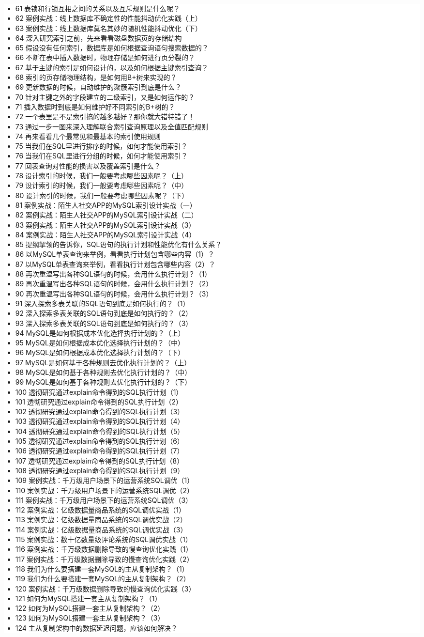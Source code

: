 * 61 表锁和行锁互相之间的关系以及互斥规则是什么呢？
* 62 案例实战：线上数据库不确定性的性能抖动优化实践（上）
* 63 案例实战：线上数据库莫名其妙的随机性能抖动优化（下）
* 64 深入研究索引之前，先来看看磁盘数据页的存储结构
* 65 假设没有任何索引，数据库是如何根据查询语句搜索数据的？
* 66 不断在表中插入数据时，物理存储是如何进行页分裂的？
* 67 基于主键的索引是如何设计的，以及如何根据主键索引查询？
* 68 索引的页存储物理结构，是如何用B+树来实现的？
* 69 更新数据的时候，自动维护的聚簇索引到底是什么？
* 70 针对主键之外的字段建立的二级索引，又是如何运作的？
* 71 插入数据时到底是如何维护好不同索引的B+树的？
* 72 一个表里是不是索引搞的越多越好？那你就大错特错了！
* 73 通过一步一图来深入理解联合索引查询原理以及全值匹配规则
* 74 再来看看几个最常见和最基本的索引使用规则
* 75 当我们在SQL里进行排序的时候，如何才能使用索引？
* 76 当我们在SQL里进行分组的时候，如何才能使用索引？
* 77 回表查询对性能的损害以及覆盖索引是什么？
* 78 设计索引的时候，我们一般要考虑哪些因素呢？（上）
* 79 设计索引的时候，我们一般要考虑哪些因素呢？（中）
* 80 设计索引的时候，我们一般要考虑哪些因素呢？（下）
* 81 案例实战：陌生人社交APP的MySQL索引设计实战（一）
* 82 案例实战：陌生人社交APP的MySQL索引设计实战（二）
* 83 案例实战：陌生人社交APP的MySQL索引设计实战（3）
* 84 案例实战：陌生人社交APP的MySQL索引设计实战（4）
* 85 提纲挈领的告诉你，SQL语句的执行计划和性能优化有什么关系？
* 86 以MySQL单表查询来举例，看看执行计划包含哪些内容（1）？
* 87 以MySQL单表查询来举例，看看执行计划包含哪些内容（2）？
* 88 再次重温写出各种SQL语句的时候，会用什么执行计划？（1）
* 89 再次重温写出各种SQL语句的时候，会用什么执行计划？（2）
* 90 再次重温写出各种SQL语句的时候，会用什么执行计划？（3）
* 91 深入探索多表关联的SQL语句到底是如何执行的？（1）
* 92 深入探索多表关联的SQL语句到底是如何执行的？（2）
* 93 深入探索多表关联的SQL语句到底是如何执行的？（3）
* 94 MySQL是如何根据成本优化选择执行计划的？（上）
* 95 MySQL是如何根据成本优化选择执行计划的？（中）
* 96 MySQL是如何根据成本优化选择执行计划的？（下）
* 97 MySQL是如何基于各种规则去优化执行计划的？（上）
* 98 MySQL是如何基于各种规则去优化执行计划的？（中）
* 99 MySQL是如何基于各种规则去优化执行计划的？（下）
* 100 透彻研究通过explain命令得到的SQL执行计划（1）
* 101 透彻研究通过explain命令得到的SQL执行计划（2）
* 102 透彻研究通过explain命令得到的SQL执行计划（3）
* 103 透彻研究通过explain命令得到的SQL执行计划（4）
* 104 透彻研究通过explain命令得到的SQL执行计划（5）
* 105 透彻研究通过explain命令得到的SQL执行计划（6）
* 106 透彻研究通过explain命令得到的SQL执行计划（7）
* 107 透彻研究通过explain命令得到的SQL执行计划（8）
* 108 透彻研究通过explain命令得到的SQL执行计划（9）
* 109 案例实战：千万级用户场景下的运营系统SQL调优（1）
* 110 案例实战：千万级用户场景下的运营系统SQL调优（2）
* 111 案例实战：千万级用户场景下的运营系统SQL调优（3）
* 112 案例实战：亿级数据量商品系统的SQL调优实战（1）
* 113 案例实战：亿级数据量商品系统的SQL调优实战（2）
* 114 案例实战：亿级数据量商品系统的SQL调优实战（3）
* 115 案例实战：数十亿数量级评论系统的SQL调优实战（1）
* 116 案例实战：千万级数据删除导致的慢查询优化实践（1）
* 117 案例实战：千万级数据删除导致的慢查询优化实践（2）
* 118 我们为什么要搭建一套MySQL的主从复制架构？（1）
* 119 我们为什么要搭建一套MySQL的主从复制架构？（2）
* 120 案例实战：千万级数据删除导致的慢查询优化实践（3）
* 121 如何为MySQL搭建一套主从复制架构？（1）
* 122 如何为MySQL搭建一套主从复制架构？（2）
* 123 如何为MySQL搭建一套主从复制架构？（3）
* 124 主从复制架构中的数据延迟问题，应该如何解决？
